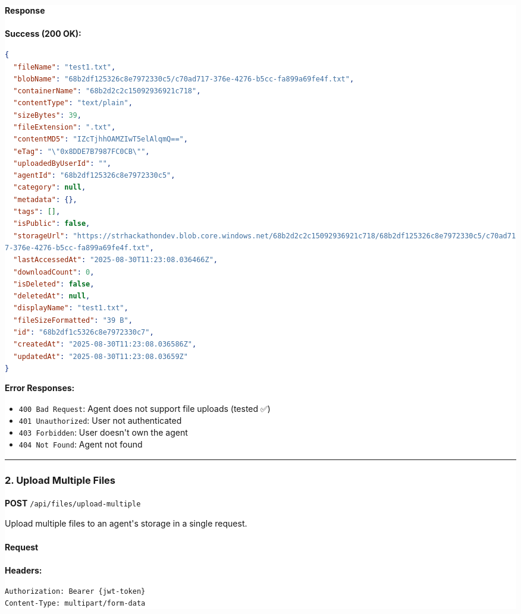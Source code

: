 #### Response

**Success (200 OK):**

```json
{
  "fileName": "test1.txt",
  "blobName": "68b2df125326c8e7972330c5/c70ad717-376e-4276-b5cc-fa899a69fe4f.txt",
  "containerName": "68b2d2c2c15092936921c718",
  "contentType": "text/plain",
  "sizeBytes": 39,
  "fileExtension": ".txt",
  "contentMD5": "IZcTjhhOAMZIwT5elAlqmQ==",
  "eTag": "\"0x8DDE7B7987FC0CB\"",
  "uploadedByUserId": "",
  "agentId": "68b2df125326c8e7972330c5",
  "category": null,
  "metadata": {},
  "tags": [],
  "isPublic": false,
  "storageUrl": "https://strhackathondev.blob.core.windows.net/68b2d2c2c15092936921c718/68b2df125326c8e7972330c5/c70ad717-376e-4276-b5cc-fa899a69fe4f.txt",
  "lastAccessedAt": "2025-08-30T11:23:08.036466Z",
  "downloadCount": 0,
  "isDeleted": false,
  "deletedAt": null,
  "displayName": "test1.txt",
  "fileSizeFormatted": "39 B",
  "id": "68b2df1c5326c8e7972330c7",
  "createdAt": "2025-08-30T11:23:08.036586Z",
  "updatedAt": "2025-08-30T11:23:08.03659Z"
}
```

**Error Responses:**

- `400 Bad Request`: Agent does not support file uploads (tested ✅)
- `401 Unauthorized`: User not authenticated
- `403 Forbidden`: User doesn't own the agent
- `404 Not Found`: Agent not found

---

### 2. Upload Multiple Files

**POST** `/api/files/upload-multiple`

Upload multiple files to an agent's storage in a single request.

#### Request

**Headers:**

```
Authorization: Bearer {jwt-token}
Content-Type: multipart/form-data
```
